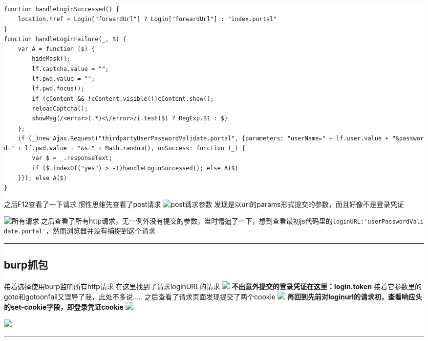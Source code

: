 ```

```
```
function handleLoginSuccessed() {
    location.href = Login["forwardUrl"] ? Login["forwardUrl"] : "index.portal"
}
function handleLoginFailure(_, $) {
    var A = function ($) {
        hideMask();
        lf.captcha.value = "";
        lf.pwd.value = "";
        lf.pwd.focus();
        if (cContent && !cContent.visible())cContent.show();
        reloadCaptcha();
        showMsg(/<error>(.*)<\/error>/i.test($) ? RegExp.$1 : $)
    };
    if (_)new Ajax.Request("thirdpartyUserPasswordValidate.portal", {parameters: "userName=" + lf.user.value + "&password=" + lf.pwd.value + "&s=" + Math.random(), onSuccess: function (_) {
        var $ = _.responseText;
        if ($.indexOf("yes") > -1)handleLoginSuccessed(); else A($)
    }}); else A($)
}

```
之后F12查看了一下请求
惯性思维先查看了post请求
![post请求参数](https://upload-images.jianshu.io/upload_images/11356161-16338bfe0b994760.png?imageMogr2/auto-orient/strip%7CimageView2/2/w/1240)
发现是以url的params形式提交的参数，而且好像不是登录凭证

![所有请求](https://upload-images.jianshu.io/upload_images/11356161-37e767d37d67a049.png?imageMogr2/auto-orient/strip%7CimageView2/2/w/1240)
之后查看了所有http请求，无一例外没有提交的参数，当时懵逼了一下，想到查看最初js代码里的`loginURL:'userPasswordValidate.portal'`，然而浏览器并没有捕捉到这个请求
***
## burp抓包
接着选择使用burp监听所有http请求
在这里找到了请求loginURL的请求
![](https://upload-images.jianshu.io/upload_images/11356161-ebeb36931dafd86e.png?imageMogr2/auto-orient/strip%7CimageView2/2/w/1240)
**不出意外提交的登录凭证在这里：login.token**
接着它参数里的goto和gotoonfail又误导了我，此处不多说.....
之后查看了请求页面发现提交了两个cookie
![](https://upload-images.jianshu.io/upload_images/11356161-edec8bfe3a855bef.png?imageMogr2/auto-orient/strip%7CimageView2/2/w/1240)
**再回到先前对loginurl的请求初，查看响应头的set-cookie字段，即登录凭证cookie**
![](https://upload-images.jianshu.io/upload_images/11356161-ae7f9896e96c9614.png?imageMogr2/auto-orient/strip%7CimageView2/2/w/1240)

![](https://upload-images.jianshu.io/upload_images/11356161-41ea71d89aca76c1.png?imageMogr2/auto-orient/strip%7CimageView2/2/w/1240)

***
